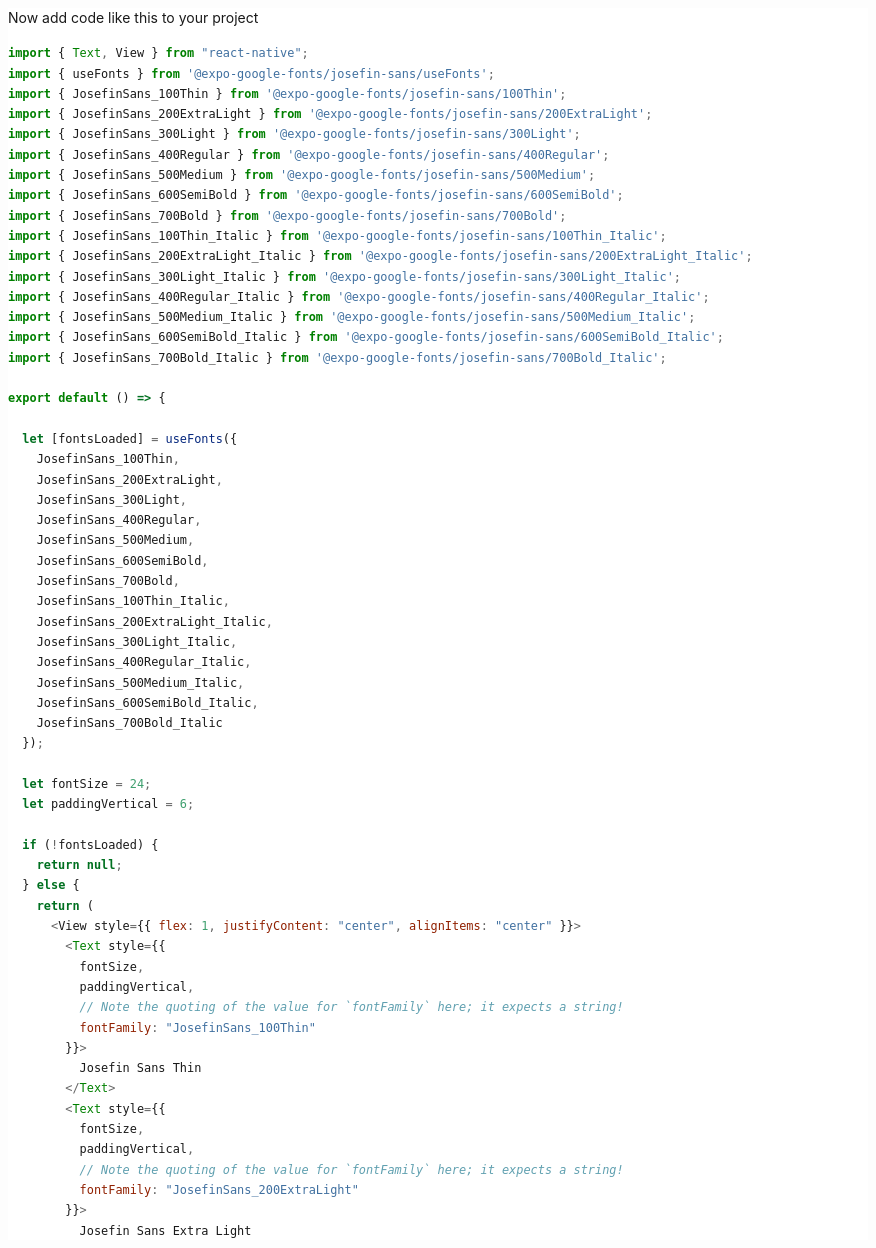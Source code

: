 Now add code like this to your project

```js
import { Text, View } from "react-native";
import { useFonts } from '@expo-google-fonts/josefin-sans/useFonts';
import { JosefinSans_100Thin } from '@expo-google-fonts/josefin-sans/100Thin';
import { JosefinSans_200ExtraLight } from '@expo-google-fonts/josefin-sans/200ExtraLight';
import { JosefinSans_300Light } from '@expo-google-fonts/josefin-sans/300Light';
import { JosefinSans_400Regular } from '@expo-google-fonts/josefin-sans/400Regular';
import { JosefinSans_500Medium } from '@expo-google-fonts/josefin-sans/500Medium';
import { JosefinSans_600SemiBold } from '@expo-google-fonts/josefin-sans/600SemiBold';
import { JosefinSans_700Bold } from '@expo-google-fonts/josefin-sans/700Bold';
import { JosefinSans_100Thin_Italic } from '@expo-google-fonts/josefin-sans/100Thin_Italic';
import { JosefinSans_200ExtraLight_Italic } from '@expo-google-fonts/josefin-sans/200ExtraLight_Italic';
import { JosefinSans_300Light_Italic } from '@expo-google-fonts/josefin-sans/300Light_Italic';
import { JosefinSans_400Regular_Italic } from '@expo-google-fonts/josefin-sans/400Regular_Italic';
import { JosefinSans_500Medium_Italic } from '@expo-google-fonts/josefin-sans/500Medium_Italic';
import { JosefinSans_600SemiBold_Italic } from '@expo-google-fonts/josefin-sans/600SemiBold_Italic';
import { JosefinSans_700Bold_Italic } from '@expo-google-fonts/josefin-sans/700Bold_Italic';

export default () => {

  let [fontsLoaded] = useFonts({
    JosefinSans_100Thin, 
    JosefinSans_200ExtraLight, 
    JosefinSans_300Light, 
    JosefinSans_400Regular, 
    JosefinSans_500Medium, 
    JosefinSans_600SemiBold, 
    JosefinSans_700Bold, 
    JosefinSans_100Thin_Italic, 
    JosefinSans_200ExtraLight_Italic, 
    JosefinSans_300Light_Italic, 
    JosefinSans_400Regular_Italic, 
    JosefinSans_500Medium_Italic, 
    JosefinSans_600SemiBold_Italic, 
    JosefinSans_700Bold_Italic
  });

  let fontSize = 24;
  let paddingVertical = 6;

  if (!fontsLoaded) {
    return null;
  } else {
    return (
      <View style={{ flex: 1, justifyContent: "center", alignItems: "center" }}>
        <Text style={{
          fontSize,
          paddingVertical,
          // Note the quoting of the value for `fontFamily` here; it expects a string!
          fontFamily: "JosefinSans_100Thin"
        }}>
          Josefin Sans Thin
        </Text>
        <Text style={{
          fontSize,
          paddingVertical,
          // Note the quoting of the value for `fontFamily` here; it expects a string!
          fontFamily: "JosefinSans_200ExtraLight"
        }}>
          Josefin Sans Extra Light
```